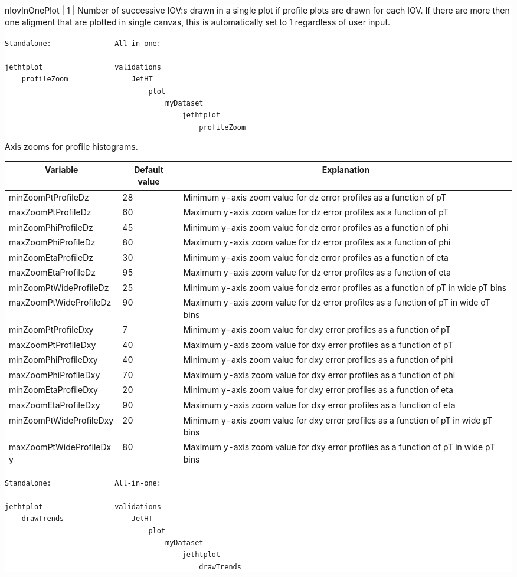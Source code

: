 nIovInOnePlot          | 1 | Number of successive IOV:s drawn in a single plot if profile plots are drawn for each IOV. If there are more then one aligment that are plotted in single canvas, this is automatically set to 1 regardless of user input.

```
Standalone:               All-in-one:

jethtplot                 validations
    profileZoom               JetHT
                                  plot
                                      myDataset
                                          jethtplot
                                              profileZoom     
```

Axis zooms for profile histograms.

Variable | Default value | Explanation
-------- | ------------- | -----------
minZoomPtProfileDz       | 28 | Minimum y-axis zoom value for dz error profiles as a function of pT
maxZoomPtProfileDz       | 60 | Maximum y-axis zoom value for dz error profiles as a function of pT
minZoomPhiProfileDz      | 45 | Minimum y-axis zoom value for dz error profiles as a function of phi
maxZoomPhiProfileDz      | 80 | Maximum y-axis zoom value for dz error profiles as a function of phi
minZoomEtaProfileDz      | 30 | Minimum y-axis zoom value for dz error profiles as a function of eta
maxZoomEtaProfileDz      | 95 | Maximum y-axis zoom value for dz error profiles as a function of eta
minZoomPtWideProfileDz   | 25 | Minimum y-axis zoom value for dz error profiles as a function of pT in wide pT bins
maxZoomPtWideProfileDz   | 90 | Maximum y-axis zoom value for dz error profiles as a function of pT in wide oT bins
minZoomPtProfileDxy      | 7 | Minimum y-axis zoom value for dxy error profiles as a function of pT
maxZoomPtProfileDxy      | 40 | Maximum y-axis zoom value for dxy error profiles as a function of pT
minZoomPhiProfileDxy     | 40 | Minimum y-axis zoom value for dxy error profiles as a function of phi
maxZoomPhiProfileDxy     | 70 | Maximum y-axis zoom value for dxy error profiles as a function of phi
minZoomEtaProfileDxy     | 20 | Minimum y-axis zoom value for dxy error profiles as a function of eta
maxZoomEtaProfileDxy     | 90 | Maximum y-axis zoom value for dxy error profiles as a function of eta
minZoomPtWideProfileDxy  | 20 | Minimum y-axis zoom value for dxy error profiles as a function of pT in wide pT bins
maxZoomPtWideProfileDxy  | 80 | Maximum y-axis zoom value for dxy error profiles as a function of pT in wide pT bins

```
Standalone:               All-in-one:

jethtplot                 validations
    drawTrends                JetHT
                                  plot
                                      myDataset
                                          jethtplot
                                              drawTrends     
```
